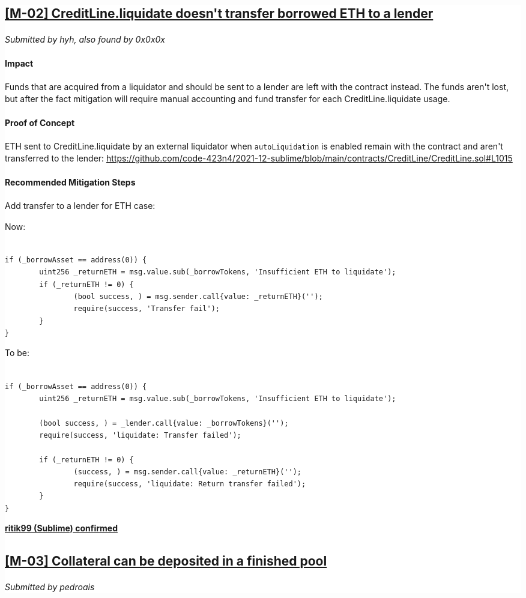 

## [[M-02] CreditLine.liquidate doesn't transfer borrowed ETH to a lender](https://github.com/code-423n4/2021-12-sublime-findings/issues/90)
_Submitted by hyh, also found by 0x0x0x_

#### Impact

Funds that are acquired from a liquidator and should be sent to a lender are left with the contract instead. The funds aren't lost, but after the fact mitigation will require manual accounting and fund transfer for each CreditLine.liquidate usage.

#### Proof of Concept

ETH sent to CreditLine.liquidate by an external liquidator when `autoLiquidation` is enabled remain with the contract and aren't transferred to the lender:
<https://github.com/code-423n4/2021-12-sublime/blob/main/contracts/CreditLine/CreditLine.sol#L1015>

#### Recommended Mitigation Steps

Add transfer to a lender for ETH case:

Now:
```solidity

if (_borrowAsset == address(0)) {
        uint256 _returnETH = msg.value.sub(_borrowTokens, 'Insufficient ETH to liquidate');
        if (_returnETH != 0) {
                (bool success, ) = msg.sender.call{value: _returnETH}('');
                require(success, 'Transfer fail');
        }
}
```
To be:
```solidity

if (_borrowAsset == address(0)) {
        uint256 _returnETH = msg.value.sub(_borrowTokens, 'Insufficient ETH to liquidate');
        
        (bool success, ) = _lender.call{value: _borrowTokens}('');
        require(success, 'liquidate: Transfer failed');
        
        if (_returnETH != 0) {
                (success, ) = msg.sender.call{value: _returnETH}('');
                require(success, 'liquidate: Return transfer failed');
        }
}
```
**[ritik99 (Sublime) confirmed](https://github.com/code-423n4/2021-12-sublime-findings/issues/90)**


## [[M-03] Collateral can be deposited in a finished pool](https://github.com/code-423n4/2021-12-sublime-findings/issues/169)
_Submitted by pedroais_
